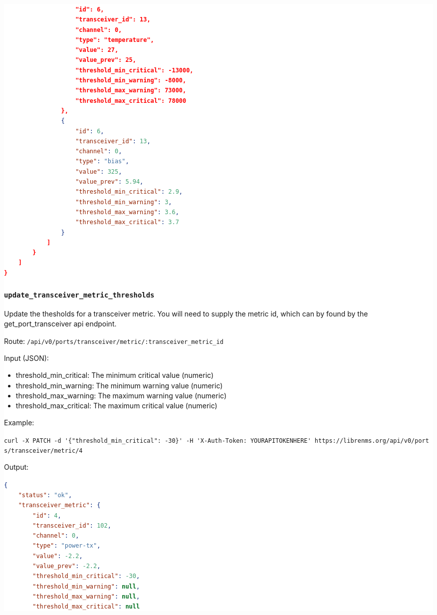 ```json
                    "id": 6,
                    "transceiver_id": 13,
                    "channel": 0,
                    "type": "temperature",
                    "value": 27,
                    "value_prev": 25,
                    "threshold_min_critical": -13000,
                    "threshold_min_warning": -8000,
                    "threshold_max_warning": 73000,
                    "threshold_max_critical": 78000
                },
                {
                    "id": 6,
                    "transceiver_id": 13,
                    "channel": 0,
                    "type": "bias",
                    "value": 325,
                    "value_prev": 5.94,
                    "threshold_min_critical": 2.9,
                    "threshold_min_warning": 3,
                    "threshold_max_warning": 3.6,
                    "threshold_max_critical": 3.7
                }
            ]
        }
    ]
}
```

### `update_transceiver_metric_thresholds`

Update the thesholds for a transceiver metric.  You will need to supply the metric id, which can by found
by the get_port_transceiver api endpoint.

Route: `/api/v0/ports/transceiver/metric/:transceiver_metric_id`

Input (JSON):

- threshold_min_critical: The minimum critical value (numeric)
- threshold_min_warning: The minimum warning value (numeric)
- threshold_max_warning: The maximum warning value (numeric)
- threshold_max_critical: The maximum critical value (numeric)

Example:

```curl
curl -X PATCH -d '{"threshold_min_critical": -30}' -H 'X-Auth-Token: YOURAPITOKENHERE' https://librenms.org/api/v0/ports/transceiver/metric/4
```

Output:
```json
{
    "status": "ok",
    "transceiver_metric": {
        "id": 4,
        "transceiver_id": 102,
        "channel": 0,
        "type": "power-tx",
        "value": -2.2,
        "value_prev": -2.2,
        "threshold_min_critical": -30,
        "threshold_min_warning": null,
        "threshold_max_warning": null,
        "threshold_max_critical": null
```